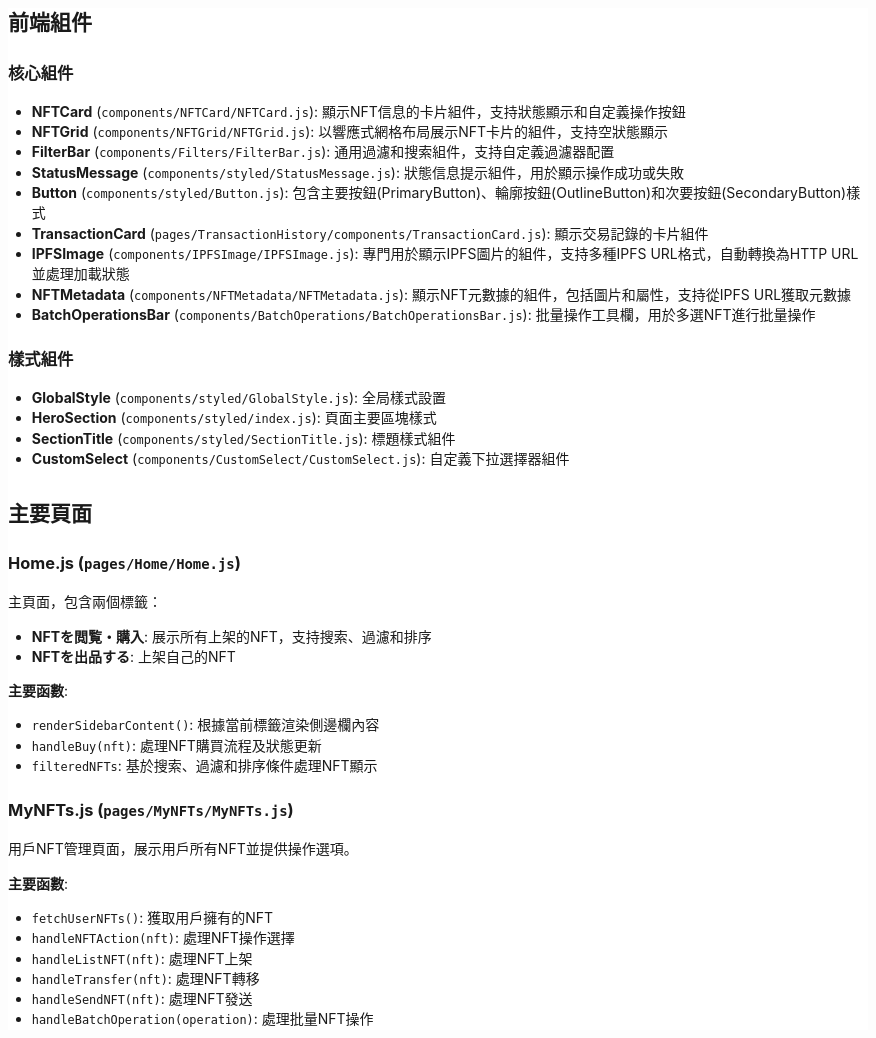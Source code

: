 ```
```

## 前端組件

### 核心組件

- **NFTCard** (`components/NFTCard/NFTCard.js`): 顯示NFT信息的卡片組件，支持狀態顯示和自定義操作按鈕
- **NFTGrid** (`components/NFTGrid/NFTGrid.js`): 以響應式網格布局展示NFT卡片的組件，支持空狀態顯示
- **FilterBar** (`components/Filters/FilterBar.js`): 通用過濾和搜索組件，支持自定義過濾器配置
- **StatusMessage** (`components/styled/StatusMessage.js`): 狀態信息提示組件，用於顯示操作成功或失敗
- **Button** (`components/styled/Button.js`): 包含主要按鈕(PrimaryButton)、輪廓按鈕(OutlineButton)和次要按鈕(SecondaryButton)樣式
- **TransactionCard** (`pages/TransactionHistory/components/TransactionCard.js`): 顯示交易記錄的卡片組件
- **IPFSImage** (`components/IPFSImage/IPFSImage.js`): 專門用於顯示IPFS圖片的組件，支持多種IPFS URL格式，自動轉換為HTTP URL並處理加載狀態
- **NFTMetadata** (`components/NFTMetadata/NFTMetadata.js`): 顯示NFT元數據的組件，包括圖片和屬性，支持從IPFS URL獲取元數據
- **BatchOperationsBar** (`components/BatchOperations/BatchOperationsBar.js`): 批量操作工具欄，用於多選NFT進行批量操作

### 樣式組件

- **GlobalStyle** (`components/styled/GlobalStyle.js`): 全局樣式設置
- **HeroSection** (`components/styled/index.js`): 頁面主要區塊樣式
- **SectionTitle** (`components/styled/SectionTitle.js`): 標題樣式組件
- **CustomSelect** (`components/CustomSelect/CustomSelect.js`): 自定義下拉選擇器組件

## 主要頁面

### Home.js (`pages/Home/Home.js`)

主頁面，包含兩個標籤：

- **NFTを閲覧・購入**: 展示所有上架的NFT，支持搜索、過濾和排序
- **NFTを出品する**: 上架自己的NFT

**主要函數**:

- `renderSidebarContent()`: 根據當前標籤渲染側邊欄內容
- `handleBuy(nft)`: 處理NFT購買流程及狀態更新
- `filteredNFTs`: 基於搜索、過濾和排序條件處理NFT顯示

### MyNFTs.js (`pages/MyNFTs/MyNFTs.js`)

用戶NFT管理頁面，展示用戶所有NFT並提供操作選項。

**主要函數**:

- `fetchUserNFTs()`: 獲取用戶擁有的NFT
- `handleNFTAction(nft)`: 處理NFT操作選擇
- `handleListNFT(nft)`: 處理NFT上架
- `handleTransfer(nft)`: 處理NFT轉移
- `handleSendNFT(nft)`: 處理NFT發送
- `handleBatchOperation(operation)`: 處理批量NFT操作
